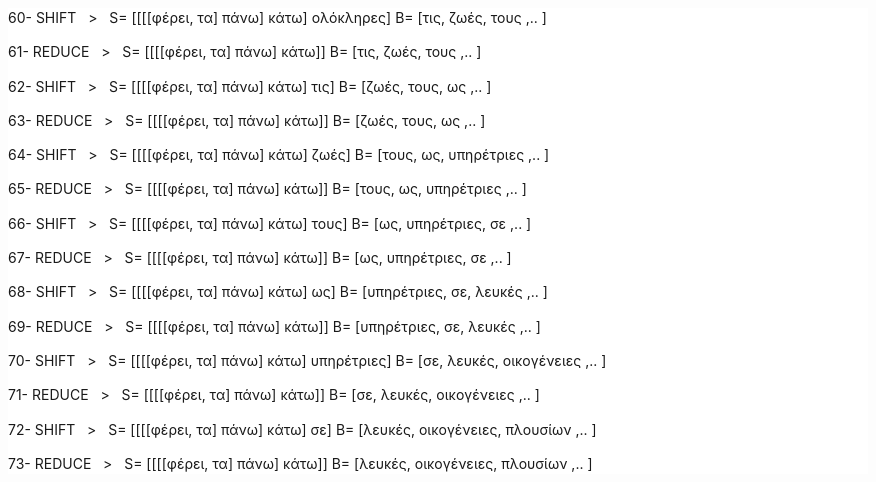 

60- SHIFT&nbsp;&nbsp;&nbsp;>&nbsp;&nbsp;&nbsp;S= [[[[φέρει, τα]  πάνω]  κάτω]  ολόκληρες]   B= [τις, ζωές, τους ,.. ]



61- REDUCE&nbsp;&nbsp;&nbsp;>&nbsp;&nbsp;&nbsp;S= [[[[φέρει, τα]  πάνω]  κάτω]]   B= [τις, ζωές, τους ,.. ]



62- SHIFT&nbsp;&nbsp;&nbsp;>&nbsp;&nbsp;&nbsp;S= [[[[φέρει, τα]  πάνω]  κάτω]  τις]   B= [ζωές, τους, ως ,.. ]



63- REDUCE&nbsp;&nbsp;&nbsp;>&nbsp;&nbsp;&nbsp;S= [[[[φέρει, τα]  πάνω]  κάτω]]   B= [ζωές, τους, ως ,.. ]



64- SHIFT&nbsp;&nbsp;&nbsp;>&nbsp;&nbsp;&nbsp;S= [[[[φέρει, τα]  πάνω]  κάτω]  ζωές]   B= [τους, ως, υπηρέτριες ,.. ]



65- REDUCE&nbsp;&nbsp;&nbsp;>&nbsp;&nbsp;&nbsp;S= [[[[φέρει, τα]  πάνω]  κάτω]]   B= [τους, ως, υπηρέτριες ,.. ]



66- SHIFT&nbsp;&nbsp;&nbsp;>&nbsp;&nbsp;&nbsp;S= [[[[φέρει, τα]  πάνω]  κάτω]  τους]   B= [ως, υπηρέτριες, σε ,.. ]



67- REDUCE&nbsp;&nbsp;&nbsp;>&nbsp;&nbsp;&nbsp;S= [[[[φέρει, τα]  πάνω]  κάτω]]   B= [ως, υπηρέτριες, σε ,.. ]



68- SHIFT&nbsp;&nbsp;&nbsp;>&nbsp;&nbsp;&nbsp;S= [[[[φέρει, τα]  πάνω]  κάτω]  ως]   B= [υπηρέτριες, σε, λευκές ,.. ]



69- REDUCE&nbsp;&nbsp;&nbsp;>&nbsp;&nbsp;&nbsp;S= [[[[φέρει, τα]  πάνω]  κάτω]]   B= [υπηρέτριες, σε, λευκές ,.. ]



70- SHIFT&nbsp;&nbsp;&nbsp;>&nbsp;&nbsp;&nbsp;S= [[[[φέρει, τα]  πάνω]  κάτω]  υπηρέτριες]   B= [σε, λευκές, οικογένειες ,.. ]



71- REDUCE&nbsp;&nbsp;&nbsp;>&nbsp;&nbsp;&nbsp;S= [[[[φέρει, τα]  πάνω]  κάτω]]   B= [σε, λευκές, οικογένειες ,.. ]



72- SHIFT&nbsp;&nbsp;&nbsp;>&nbsp;&nbsp;&nbsp;S= [[[[φέρει, τα]  πάνω]  κάτω]  σε]   B= [λευκές, οικογένειες, πλουσίων ,.. ]



73- REDUCE&nbsp;&nbsp;&nbsp;>&nbsp;&nbsp;&nbsp;S= [[[[φέρει, τα]  πάνω]  κάτω]]   B= [λευκές, οικογένειες, πλουσίων ,.. ]
